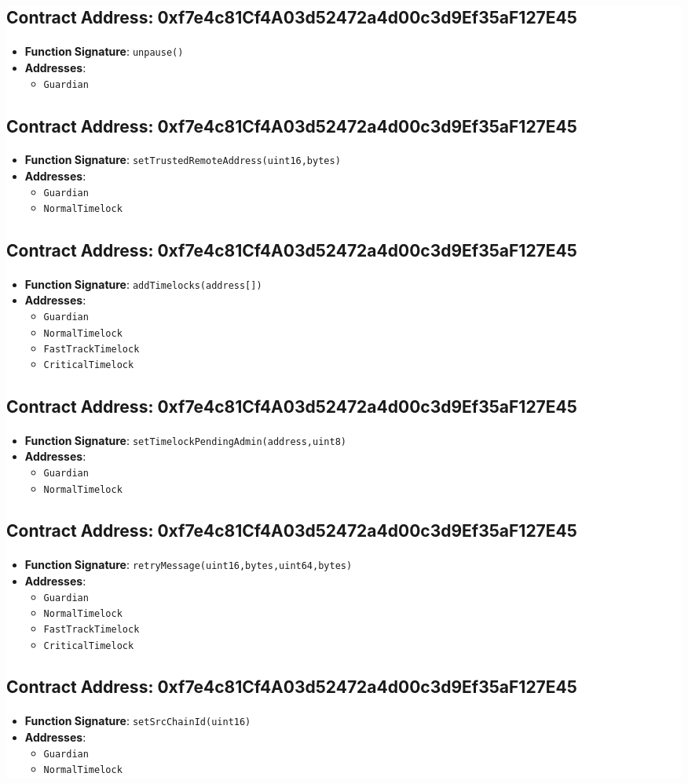 ## Contract Address: 0xf7e4c81Cf4A03d52472a4d00c3d9Ef35aF127E45

- **Function Signature**: `unpause()`
- **Addresses**:
  - `Guardian`

## Contract Address: 0xf7e4c81Cf4A03d52472a4d00c3d9Ef35aF127E45

- **Function Signature**: `setTrustedRemoteAddress(uint16,bytes)`
- **Addresses**:
  - `Guardian`
  - `NormalTimelock`

## Contract Address: 0xf7e4c81Cf4A03d52472a4d00c3d9Ef35aF127E45

- **Function Signature**: `addTimelocks(address[])`
- **Addresses**:
  - `Guardian`
  - `NormalTimelock`
  - `FastTrackTimelock`
  - `CriticalTimelock`

## Contract Address: 0xf7e4c81Cf4A03d52472a4d00c3d9Ef35aF127E45

- **Function Signature**: `setTimelockPendingAdmin(address,uint8)`
- **Addresses**:
  - `Guardian`
  - `NormalTimelock`

## Contract Address: 0xf7e4c81Cf4A03d52472a4d00c3d9Ef35aF127E45

- **Function Signature**: `retryMessage(uint16,bytes,uint64,bytes)`
- **Addresses**:
  - `Guardian`
  - `NormalTimelock`
  - `FastTrackTimelock`
  - `CriticalTimelock`

## Contract Address: 0xf7e4c81Cf4A03d52472a4d00c3d9Ef35aF127E45

- **Function Signature**: `setSrcChainId(uint16)`
- **Addresses**:
  - `Guardian`
  - `NormalTimelock`
